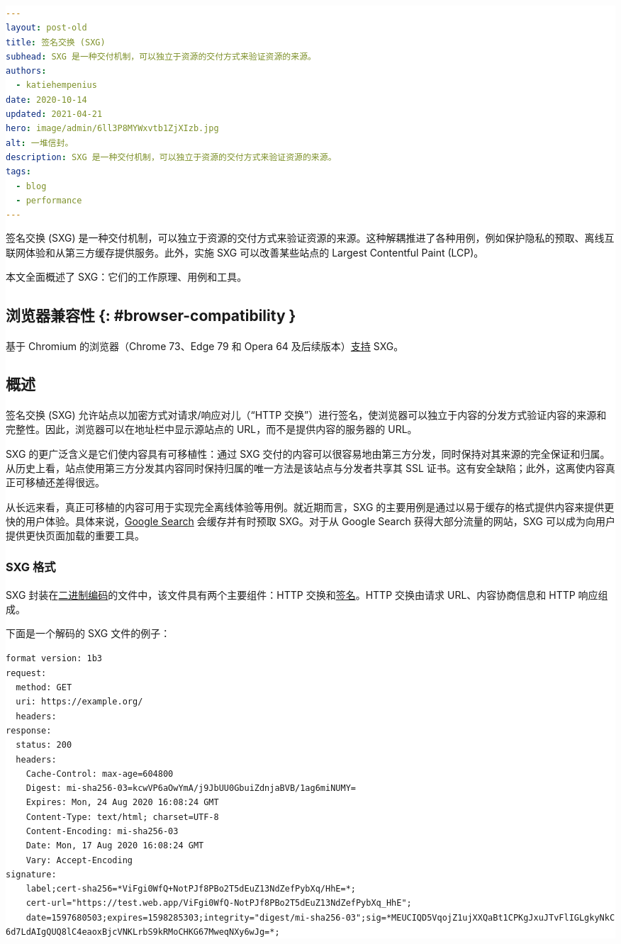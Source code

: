 ```yaml
---
layout: post-old
title: 签名交换 (SXG)
subhead: SXG 是一种交付机制，可以独立于资源的交付方式来验证资源的来源。
authors:
  - katiehempenius
date: 2020-10-14
updated: 2021-04-21
hero: image/admin/6ll3P8MYWxvtb1ZjXIzb.jpg
alt: 一堆信封。
description: SXG 是一种交付机制，可以独立于资源的交付方式来验证资源的来源。
tags:
  - blog
  - performance
---
```


签名交换 (SXG) 是一种交付机制，可以独立于资源的交付方式来验证资源的来源。这种解耦推进了各种用例，例如保护隐私的预取、离线互联网体验和从第三方缓存提供服务。此外，实施 SXG 可以改善某些站点的 Largest Contentful Paint (LCP)。

本文全面概述了 SXG：它们的工作原理、用例和工具。

## 浏览器兼容性 {: #browser-compatibility }

基于 Chromium 的浏览器（Chrome 73、Edge 79 和 Opera 64 及后续版本）[支持](https://caniuse.com/#feat=sxg) SXG。

## 概述

签名交换 (SXG) 允许站点以加密方式对请求/响应对儿（“HTTP 交换”）进行签名，使浏览器可以独立于内容的分发方式验证内容的来源和完整性。因此，浏览器可以在地址栏中显示源站点的 URL，而不是提供内容的服务器的 URL。

SXG 的更广泛含义是它们使内容具有可移植性：通过 SXG 交付的内容可以很容易地由第三方分发，同时保持对其来源的完全保证和归属。从历史上看，站点使用第三方分发其内容同时保持归属的唯一方法是该站点与分发者共享其 SSL 证书。这有安全缺陷；此外，这离使内容真正可移植还差得很远。

从长远来看，真正可移植的内容可用于实现完全离线体验等用例。就近期而言，SXG 的主要用例是通过以易于缓存的格式提供内容来提供更快的用户体验。具体来说，[Google Search](#google-search) 会缓存并有时预取 SXG。对于从 Google Search 获得大部分流量的网站，SXG 可以成为向用户提供更快页面加载的重要工具。

### SXG 格式

SXG 封装在[二进制编码](https://cbor.io/)的文件中，该文件具有两个主要组件：HTTP 交换和[签名](https://developer.mozilla.org/docs/Glossary/Signature/Security)。HTTP 交换由请求 URL、内容协商信息和 HTTP 响应组成。

下面是一个解码的 SXG 文件的例子：

```html
format version: 1b3
request:
  method: GET
  uri: https://example.org/
  headers:
response:
  status: 200
  headers:
    Cache-Control: max-age=604800
    Digest: mi-sha256-03=kcwVP6aOwYmA/j9JbUU0GbuiZdnjaBVB/1ag6miNUMY=
    Expires: Mon, 24 Aug 2020 16:08:24 GMT
    Content-Type: text/html; charset=UTF-8
    Content-Encoding: mi-sha256-03
    Date: Mon, 17 Aug 2020 16:08:24 GMT
    Vary: Accept-Encoding
signature:
    label;cert-sha256=*ViFgi0WfQ+NotPJf8PBo2T5dEuZ13NdZefPybXq/HhE=*;
    cert-url="https://test.web.app/ViFgi0WfQ-NotPJf8PBo2T5dEuZ13NdZefPybXq_HhE";
    date=1597680503;expires=1598285303;integrity="digest/mi-sha256-03";sig=*MEUCIQD5VqojZ1ujXXQaBt1CPKgJxuJTvFlIGLgkyNkC6d7LdAIgQUQ8lC4eaoxBjcVNKLrbS9kRMoCHKG67MweqNXy6wJg=*;
```